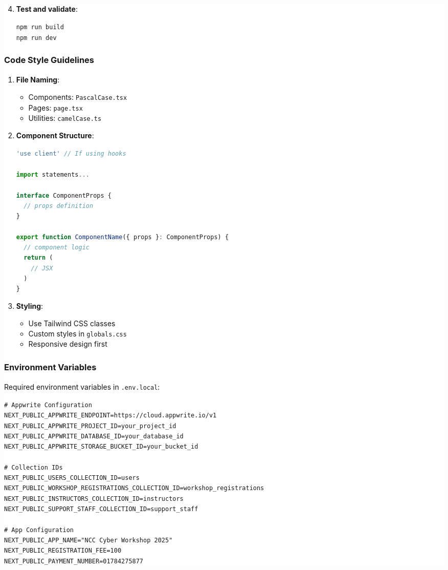 4. **Test and validate**:
   ```bash
   npm run build
   npm run dev
   ```

### Code Style Guidelines

1. **File Naming**:
   - Components: `PascalCase.tsx`
   - Pages: `page.tsx`
   - Utilities: `camelCase.ts`

2. **Component Structure**:
   ```typescript
   'use client' // If using hooks
   
   import statements...
   
   interface ComponentProps {
     // props definition
   }
   
   export function ComponentName({ props }: ComponentProps) {
     // component logic
     return (
       // JSX
     )
   }
   ```

3. **Styling**:
   - Use Tailwind CSS classes
   - Custom styles in `globals.css`
   - Responsive design first

### Environment Variables

Required environment variables in `.env.local`:

```env
# Appwrite Configuration
NEXT_PUBLIC_APPWRITE_ENDPOINT=https://cloud.appwrite.io/v1
NEXT_PUBLIC_APPWRITE_PROJECT_ID=your_project_id
NEXT_PUBLIC_APPWRITE_DATABASE_ID=your_database_id
NEXT_PUBLIC_APPWRITE_STORAGE_BUCKET_ID=your_bucket_id

# Collection IDs
NEXT_PUBLIC_USERS_COLLECTION_ID=users
NEXT_PUBLIC_WORKSHOP_REGISTRATIONS_COLLECTION_ID=workshop_registrations
NEXT_PUBLIC_INSTRUCTORS_COLLECTION_ID=instructors
NEXT_PUBLIC_SUPPORT_STAFF_COLLECTION_ID=support_staff

# App Configuration
NEXT_PUBLIC_APP_NAME="NCC Cyber Workshop 2025"
NEXT_PUBLIC_REGISTRATION_FEE=100
NEXT_PUBLIC_PAYMENT_NUMBER=01784275877
```
